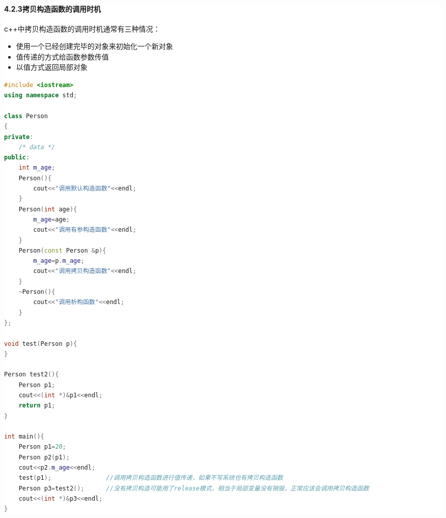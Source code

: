 

#### 4.2.3拷贝构造函数的调用时机

c++中拷贝构造函数的调用时机通常有三种情况：

+ 使用一个已经创建完毕的对象来初始化一个新对象
+ 值传递的方式给函数参数传值
+ 以值方式返回局部对象

~~~c++
#include <iostream>
using namespace std;

class Person
{
private:
    /* data */
public:
    int m_age; 
    Person(){
        cout<<"调用默认构造函数"<<endl;
    }
    Person(int age){
        m_age=age;
        cout<<"调用有参构造函数"<<endl;
    }
    Person(const Person &p){
        m_age=p.m_age;
        cout<<"调用拷贝构造函数"<<endl;
    }
    ~Person(){
        cout<<"调用析构函数"<<endl;
    }
};

void test(Person p){
}

Person test2(){
    Person p1;
    cout<<(int *)&p1<<endl;
    return p1;
}

int main(){
    Person p1=20;
    Person p2(p1);
    cout<<p2.m_age<<endl;
    test(p1);               //调用拷贝构造函数进行值传递，如果不写系统也有拷贝构造函数
    Person p3=test2();      //没有拷贝构造可能用了release模式，相当于局部变量没有销毁，正常应该会调用拷贝构造函数
    cout<<(int *)&p3<<endl;
}
~~~
